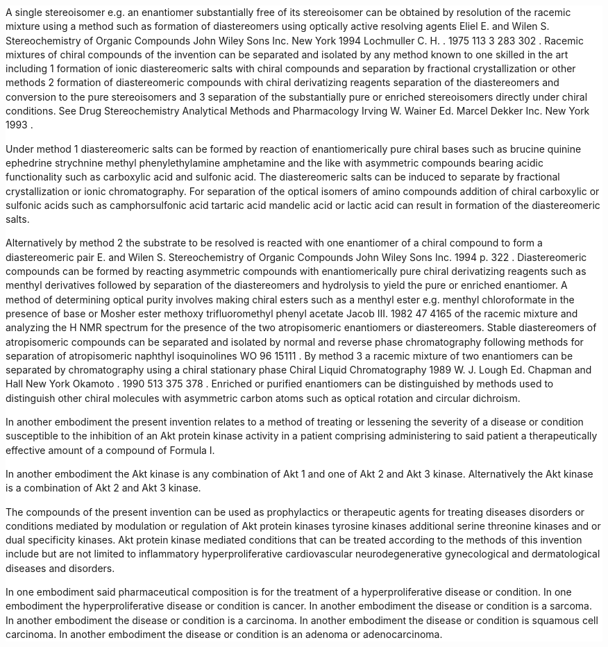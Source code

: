 A single stereoisomer e.g. an enantiomer substantially free of its stereoisomer can be obtained by resolution of the racemic mixture using a method such as formation of diastereomers using optically active resolving agents Eliel E. and Wilen S. Stereochemistry of Organic Compounds John Wiley Sons Inc. New York 1994 Lochmuller C. H. . 1975 113 3 283 302 . Racemic mixtures of chiral compounds of the invention can be separated and isolated by any method known to one skilled in the art including 1 formation of ionic diastereomeric salts with chiral compounds and separation by fractional crystallization or other methods 2 formation of diastereomeric compounds with chiral derivatizing reagents separation of the diastereomers and conversion to the pure stereoisomers and 3 separation of the substantially pure or enriched stereoisomers directly under chiral conditions. See Drug Stereochemistry Analytical Methods and Pharmacology Irving W. Wainer Ed. Marcel Dekker Inc. New York 1993 .

Under method 1 diastereomeric salts can be formed by reaction of enantiomerically pure chiral bases such as brucine quinine ephedrine strychnine methyl phenylethylamine amphetamine and the like with asymmetric compounds bearing acidic functionality such as carboxylic acid and sulfonic acid. The diastereomeric salts can be induced to separate by fractional crystallization or ionic chromatography. For separation of the optical isomers of amino compounds addition of chiral carboxylic or sulfonic acids such as camphorsulfonic acid tartaric acid mandelic acid or lactic acid can result in formation of the diastereomeric salts.

Alternatively by method 2 the substrate to be resolved is reacted with one enantiomer of a chiral compound to form a diastereomeric pair E. and Wilen S. Stereochemistry of Organic Compounds John Wiley Sons Inc. 1994 p. 322 . Diastereomeric compounds can be formed by reacting asymmetric compounds with enantiomerically pure chiral derivatizing reagents such as menthyl derivatives followed by separation of the diastereomers and hydrolysis to yield the pure or enriched enantiomer. A method of determining optical purity involves making chiral esters such as a menthyl ester e.g. menthyl chloroformate in the presence of base or Mosher ester methoxy trifluoromethyl phenyl acetate Jacob III. 1982 47 4165 of the racemic mixture and analyzing the H NMR spectrum for the presence of the two atropisomeric enantiomers or diastereomers. Stable diastereomers of atropisomeric compounds can be separated and isolated by normal and reverse phase chromatography following methods for separation of atropisomeric naphthyl isoquinolines WO 96 15111 . By method 3 a racemic mixture of two enantiomers can be separated by chromatography using a chiral stationary phase Chiral Liquid Chromatography 1989 W. J. Lough Ed. Chapman and Hall New York Okamoto . 1990 513 375 378 . Enriched or purified enantiomers can be distinguished by methods used to distinguish other chiral molecules with asymmetric carbon atoms such as optical rotation and circular dichroism.

In another embodiment the present invention relates to a method of treating or lessening the severity of a disease or condition susceptible to the inhibition of an Akt protein kinase activity in a patient comprising administering to said patient a therapeutically effective amount of a compound of Formula I.

In another embodiment the Akt kinase is any combination of Akt 1 and one of Akt 2 and Akt 3 kinase. Alternatively the Akt kinase is a combination of Akt 2 and Akt 3 kinase.

The compounds of the present invention can be used as prophylactics or therapeutic agents for treating diseases disorders or conditions mediated by modulation or regulation of Akt protein kinases tyrosine kinases additional serine threonine kinases and or dual specificity kinases. Akt protein kinase mediated conditions that can be treated according to the methods of this invention include but are not limited to inflammatory hyperproliferative cardiovascular neurodegenerative gynecological and dermatological diseases and disorders.

In one embodiment said pharmaceutical composition is for the treatment of a hyperproliferative disease or condition. In one embodiment the hyperproliferative disease or condition is cancer. In another embodiment the disease or condition is a sarcoma. In another embodiment the disease or condition is a carcinoma. In another embodiment the disease or condition is squamous cell carcinoma. In another embodiment the disease or condition is an adenoma or adenocarcinoma.
